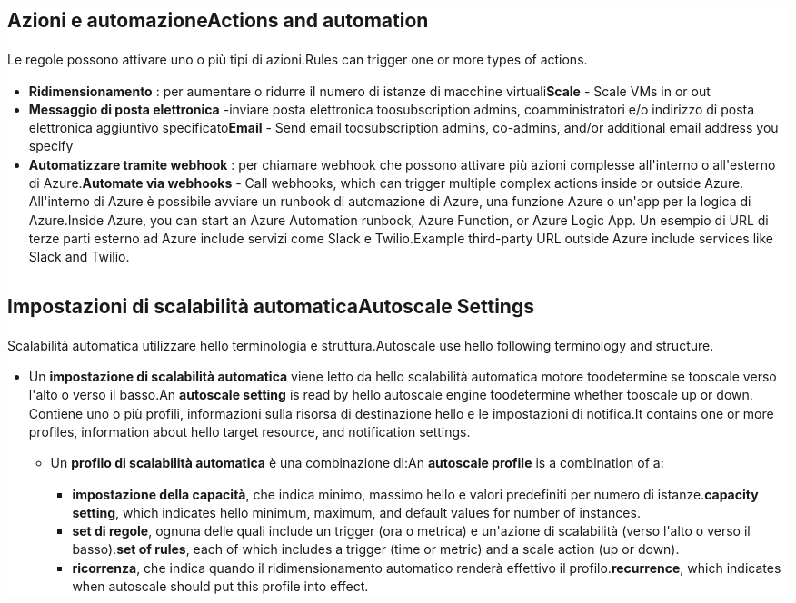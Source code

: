 ## <a name="actions-and-automation"></a><span data-ttu-id="8e233-145">Azioni e automazione</span><span class="sxs-lookup"><span data-stu-id="8e233-145">Actions and automation</span></span>
<span data-ttu-id="8e233-146">Le regole possono attivare uno o più tipi di azioni.</span><span class="sxs-lookup"><span data-stu-id="8e233-146">Rules can trigger one or more types of actions.</span></span>

* <span data-ttu-id="8e233-147">**Ridimensionamento** : per aumentare o ridurre il numero di istanze di macchine virtuali</span><span class="sxs-lookup"><span data-stu-id="8e233-147">**Scale** - Scale VMs in or out</span></span>
* <span data-ttu-id="8e233-148">**Messaggio di posta elettronica** -inviare posta elettronica toosubscription admins, coamministratori e/o indirizzo di posta elettronica aggiuntivo specificato</span><span class="sxs-lookup"><span data-stu-id="8e233-148">**Email** - Send email toosubscription admins, co-admins, and/or additional email address you specify</span></span>
* <span data-ttu-id="8e233-149">**Automatizzare tramite webhook** : per chiamare webhook che possono attivare più azioni complesse all'interno o all'esterno di Azure.</span><span class="sxs-lookup"><span data-stu-id="8e233-149">**Automate via webhooks** - Call webhooks, which can trigger multiple complex actions inside or outside Azure.</span></span> <span data-ttu-id="8e233-150">All'interno di Azure è possibile avviare un runbook di automazione di Azure, una funzione Azure o un'app per la logica di Azure.</span><span class="sxs-lookup"><span data-stu-id="8e233-150">Inside Azure, you can start an Azure Automation runbook, Azure Function, or Azure Logic App.</span></span> <span data-ttu-id="8e233-151">Un esempio di URL di terze parti esterno ad Azure include servizi come Slack e Twilio.</span><span class="sxs-lookup"><span data-stu-id="8e233-151">Example third-party URL outside Azure include services like Slack and Twilio.</span></span>

## <a name="autoscale-settings"></a><span data-ttu-id="8e233-152">Impostazioni di scalabilità automatica</span><span class="sxs-lookup"><span data-stu-id="8e233-152">Autoscale Settings</span></span>
<span data-ttu-id="8e233-153">Scalabilità automatica utilizzare hello terminologia e struttura.</span><span class="sxs-lookup"><span data-stu-id="8e233-153">Autoscale use hello following terminology and structure.</span></span>

- <span data-ttu-id="8e233-154">Un **impostazione di scalabilità automatica** viene letto da hello scalabilità automatica motore toodetermine se tooscale verso l'alto o verso il basso.</span><span class="sxs-lookup"><span data-stu-id="8e233-154">An **autoscale setting** is read by hello autoscale engine toodetermine whether tooscale up or down.</span></span> <span data-ttu-id="8e233-155">Contiene uno o più profili, informazioni sulla risorsa di destinazione hello e le impostazioni di notifica.</span><span class="sxs-lookup"><span data-stu-id="8e233-155">It contains one or more profiles, information about hello target resource, and notification settings.</span></span>

    - <span data-ttu-id="8e233-156">Un **profilo di scalabilità automatica** è una combinazione di:</span><span class="sxs-lookup"><span data-stu-id="8e233-156">An **autoscale profile** is a combination of a:</span></span>

        - <span data-ttu-id="8e233-157">**impostazione della capacità**, che indica minimo, massimo hello e valori predefiniti per numero di istanze.</span><span class="sxs-lookup"><span data-stu-id="8e233-157">**capacity setting**, which indicates hello minimum, maximum, and default values for number of instances.</span></span>
        - <span data-ttu-id="8e233-158">**set di regole**, ognuna delle quali include un trigger (ora o metrica) e un'azione di scalabilità (verso l'alto o verso il basso).</span><span class="sxs-lookup"><span data-stu-id="8e233-158">**set of rules**, each of which includes a trigger (time or metric) and a scale action (up or down).</span></span>
        - <span data-ttu-id="8e233-159">**ricorrenza**, che indica quando il ridimensionamento automatico renderà effettivo il profilo.</span><span class="sxs-lookup"><span data-stu-id="8e233-159">**recurrence**, which indicates when autoscale should put this profile into effect.</span></span>
